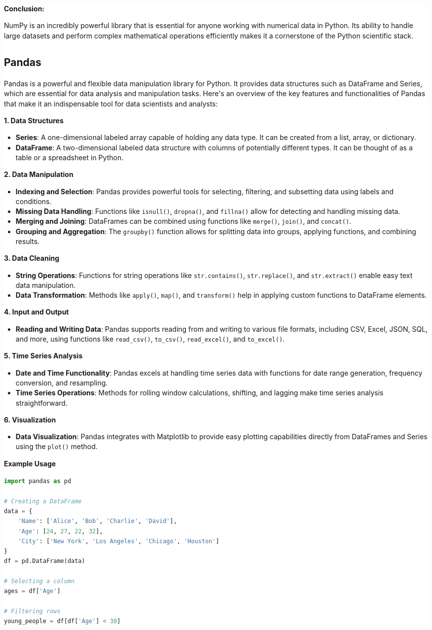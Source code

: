 **Conclusion:**

NumPy is an incredibly powerful library that is essential for anyone working with numerical data in Python. Its ability to handle large datasets and perform complex mathematical operations efficiently makes it a cornerstone of the Python scientific stack.
## Pandas
Pandas is a powerful and flexible data manipulation library for Python. It provides data structures such as DataFrame and Series, which are essential for data analysis and manipulation tasks. Here's an overview of the key features and functionalities of Pandas that make it an indispensable tool for data scientists and analysts:

**1. Data Structures**
- **Series**: A one-dimensional labeled array capable of holding any data type. It can be created from a list, array, or dictionary.
- **DataFrame**: A two-dimensional labeled data structure with columns of potentially different types. It can be thought of as a table or a spreadsheet in Python.

**2. Data Manipulation**
- **Indexing and Selection**: Pandas provides powerful tools for selecting, filtering, and subsetting data using labels and conditions.
- **Missing Data Handling**: Functions like `isnull()`, `dropna()`, and `fillna()` allow for detecting and handling missing data.
- **Merging and Joining**: DataFrames can be combined using functions like `merge()`, `join()`, and `concat()`.
- **Grouping and Aggregation**: The `groupby()` function allows for splitting data into groups, applying functions, and combining results.

**3. Data Cleaning**
- **String Operations**: Functions for string operations like `str.contains()`, `str.replace()`, and `str.extract()` enable easy text data manipulation.
- **Data Transformation**: Methods like `apply()`, `map()`, and `transform()` help in applying custom functions to DataFrame elements.

**4. Input and Output**
- **Reading and Writing Data**: Pandas supports reading from and writing to various file formats, including CSV, Excel, JSON, SQL, and more, using functions like `read_csv()`, `to_csv()`, `read_excel()`, and `to_excel()`.

**5. Time Series Analysis**
- **Date and Time Functionality**: Pandas excels at handling time series data with functions for date range generation, frequency conversion, and resampling.
- **Time Series Operations**: Methods for rolling window calculations, shifting, and lagging make time series analysis straightforward.

**6. Visualization**
- **Data Visualization**: Pandas integrates with Matplotlib to provide easy plotting capabilities directly from DataFrames and Series using the `plot()` method.

**Example Usage**
```python
import pandas as pd

# Creating a DataFrame
data = {
    'Name': ['Alice', 'Bob', 'Charlie', 'David'],
    'Age': [24, 27, 22, 32],
    'City': ['New York', 'Los Angeles', 'Chicago', 'Houston']
}
df = pd.DataFrame(data)

# Selecting a column
ages = df['Age']

# Filtering rows
young_people = df[df['Age'] < 30]

```